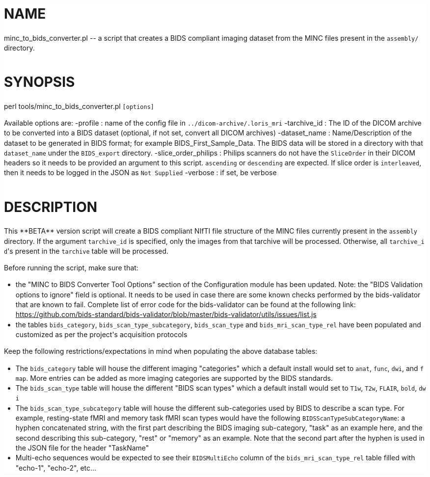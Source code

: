 # NAME

minc\_to\_bids\_converter.pl -- a script that creates a BIDS compliant imaging
dataset from the MINC files present in the `assembly/` directory.

# SYNOPSIS

perl tools/minc\_to\_bids\_converter.pl `[options]`

Available options are:
\-profile             : name of the config file in `../dicom-archive/.loris_mri`
\-tarchive\_id         : The ID of the DICOM archive to be converted into a BIDS
                       dataset (optional, if not set, convert all DICOM archives)
\-dataset\_name        : Name/Description of the dataset to be generated in BIDS
                       format; for example BIDS\_First\_Sample\_Data. The BIDS data
                       will be stored in a directory with that `dataset_name`
                       under the `BIDS_export` directory.
\-slice\_order\_philips : Philips scanners do not have the `SliceOrder` in their
                       DICOM headers so it needs to be provided an argument to
                       this script. `ascending` or `descending` are expected.
                       If slice order is `interleaved`, then it needs to be logged
                       in the JSON as `Not Supplied`
\-verbose             : if set, be verbose

# DESCRIPTION

This \*\*BETA\*\* version script will create a BIDS compliant NIfTI file structure of
the MINC files currently present in the `assembly` directory. If the argument
`tarchive_id` is specified, only the images from that tarchive will be processed.
Otherwise, all `tarchive_id`'s present in the `tarchive` table will be processed.

Before running the script, make sure that:
  - the "MINC to BIDS Converter Tool Options" section of the Configuration module has been updated.
    Note: the "BIDS Validation options to ignore" field is optional. It needs to be used in case
    there are some known checks performed by the bids-validator that are known to fail. Complete
    list of error code for the bids-validator can be found at the following link:
    https://github.com/bids-standard/bids-validator/blob/master/bids-validator/utils/issues/list.js
  - the tables `bids_category`, `bids_scan_type_subcategory`, `bids_scan_type` and
    `bids_mri_scan_type_rel` have been populated and customized as per the project's
    acquisition protocols

Keep the following restrictions/expectations in mind when populating the above database tables:
  - The `bids_category` table will house the different imaging "categories" which a
    default install would set to `anat`, `func`, `dwi`, and `fmap`. More entries
    can be added as more imaging categories are supported by the BIDS standards.
  - The `bids_scan_type` table will house the different "BIDS scan types" which a
    default install would set to `T1w`, `T2w`, `FLAIR`, `bold`, `dwi`
  - The `bids_scan_type_subcategory` table will house the different sub-categories
    used by BIDS to describe a scan type. For example, resting-state fMRI and memory
    task fMRI scan types would have the following `BIDSScanTypeSubCategoryName`: a
    hyphen concatenated string, with the first part describing the BIDS imaging
    sub-category, "task" as an example here, and the second describing this sub-category,
    "rest" or "memory" as an example. Note that the second part after the hyphen is
    used in the JSON file for the header "TaskName"
  - Multi-echo sequences would be expected to see their `BIDSMultiEcho` column of the
    `bids_mri_scan_type_rel` table filled with "echo-1", "echo-2", etc...
